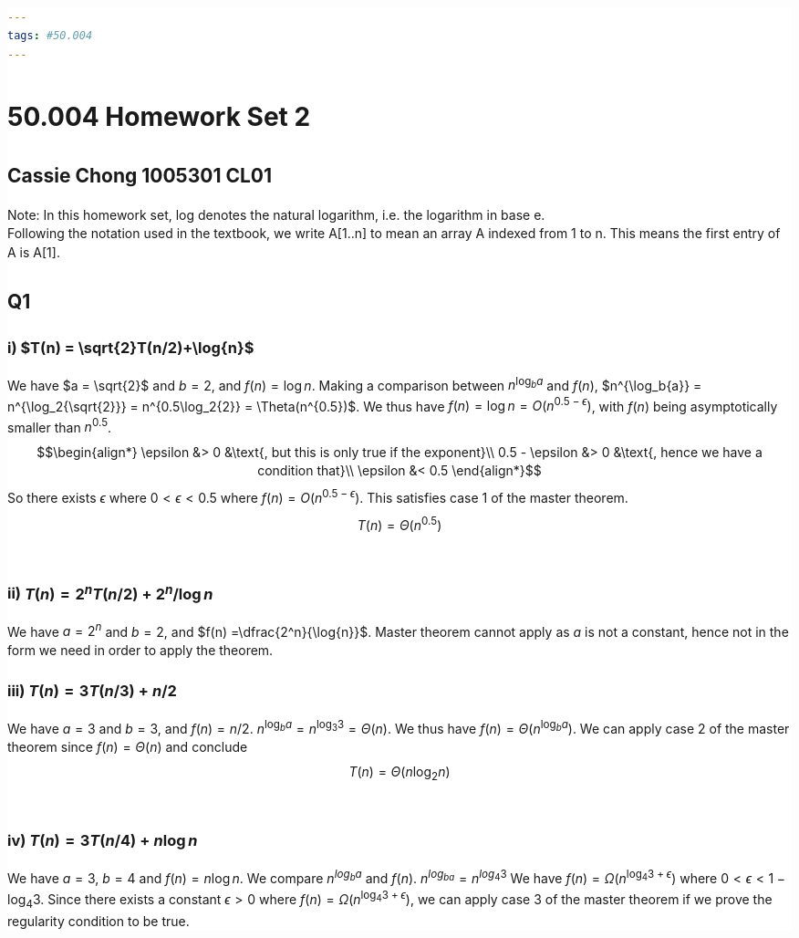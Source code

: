 ```yaml
---
tags: #50.004
---
```


# 50.004 Homework Set 2
## Cassie Chong 1005301 CL01
Note: In this homework set, log denotes the natural logarithm, i.e. the logarithm in base e.  
Following the notation used in the textbook, we write A[1..n] to mean an array A indexed from  1 to n. This means the first entry of A is A[1].

## Q1
### i) $T(n) = \sqrt{2}T(n/2)+\log{n}$
We have $a = \sqrt{2}$ and $b = 2$, and $f(n) = \log{n}$.
Making a comparison between $n^{\log_b{a}}$ and $f(n)$,
$n^{\log_b{a}} = n^{\log_2{\sqrt{2}}} = n^{0.5\log_2{2}} = \Theta(n^{0.5})$. 
We thus have $f(n) = \log{n} = O(n^{0.5- \epsilon})$, with $f(n)$ being asymptotically smaller than $n^{0.5}$.
$$\begin{align*}
\epsilon &> 0 &\text{, but this is only true if the exponent}\\
0.5 - \epsilon &> 0 &\text{, hence we have a condition that}\\
\epsilon &< 0.5
\end{align*}$$
So there exists $\epsilon$ where $0 < \epsilon< 0.5$ where $f(n) = O(n^{0.5- \epsilon})$.
This satisfies case 1 of the master theorem.
$$T(n) = \Theta(n^{0.5})$$
<br>
### ii) $T (n) = 2^nT (n/2) + 2^n/ \log{n}$
We have $a=2^n$ and $b=2$, and $f(n) =\dfrac{2^n}{\log{n}}$.
Master theorem cannot apply as $a$ is not a constant, hence not in the form we need in order to apply the theorem.
<br>
### iii) $T (n) = 3T (n/3) + n/2$
We have $a=3$ and $b=3$, and $f(n) = n/2$.
$n^{\log_b{a}} = n^{\log_3{3}} = \Theta(n)$.
We thus have $f(n) = \Theta(n^{\log_b{a}})$.
We can apply case 2 of the master theorem since $f(n) = \Theta(n)$ and conclude
$$T(n) = \Theta(n \log_2{n})$$
<br>
### iv) $T (n) = 3T (n/4) + n \log{n}$ 
We have $a=3$, $b=4$ and $f(n) = n \log n$.
We compare $n^{log_b{a}}$ and $f(n)$.
$n^{log_{b{a}}} = n^{log_4{3}}$ 
We have $f(n) = \Omega(n^{{\log_4{3}}+ \epsilon})$ where $0 < \epsilon< 1-\log_4{3}$.
Since there exists a constant $\epsilon> 0$ where $f(n) = \Omega(n^{{\log_4{3}}+ \epsilon})$, we can apply case 3 of the master theorem if we prove the regularity condition to be true.

